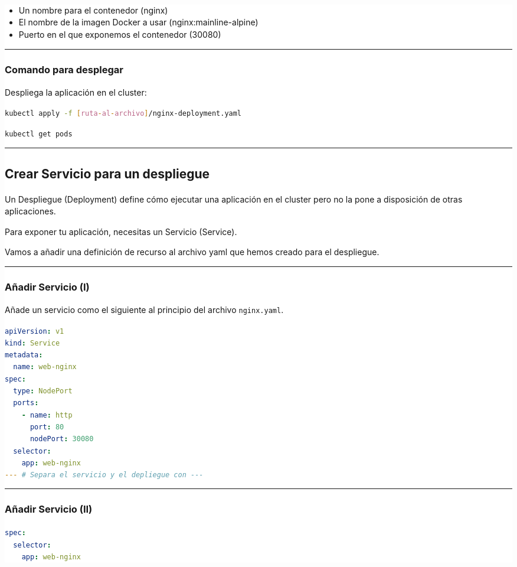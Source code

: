 * Un nombre para el contenedor (nginx)
* El nombre de la imagen Docker a usar (nginx:mainline-alpine)
* Puerto en el que exponemos el contenedor (30080)

---

### Comando para desplegar

Despliega la aplicación en el cluster:

   ```bash
   kubectl apply -f [ruta-al-archivo]/nginx-deployment.yaml
   ```

   ```bash
   kubectl get pods
   ```

---

## Crear Servicio para un despliegue

Un Despliegue (Deployment) define cómo ejecutar una aplicación en el cluster pero no la pone a disposición de otras aplicaciones.

Para exponer tu aplicación, necesitas un Servicio (Service).

Vamos a añadir una definición de recurso al archivo yaml que hemos creado para el despliegue.

---

### Añadir Servicio (I)

Añade un servicio como el siguiente al principio del archivo `nginx.yaml`.

```yaml
apiVersion: v1
kind: Service
metadata:
  name: web-nginx
spec:
  type: NodePort
  ports:
    - name: http
      port: 80
      nodePort: 30080
  selector:
    app: web-nginx
--- # Separa el servicio y el depliegue con ---
```

---

### Añadir Servicio (II)

```yaml
spec:
  selector:
    app: web-nginx
```
